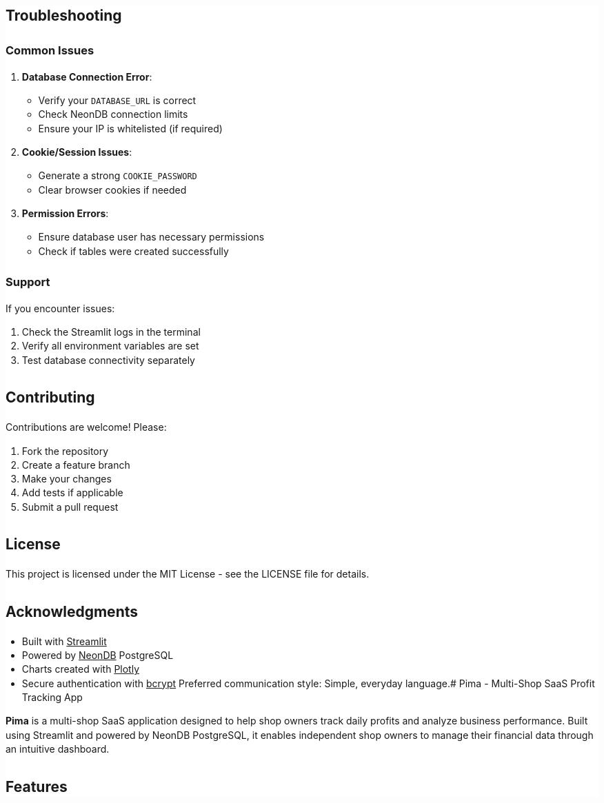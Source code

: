 ## Troubleshooting

### Common Issues

1. **Database Connection Error**:
   - Verify your `DATABASE_URL` is correct
   - Check NeonDB connection limits
   - Ensure your IP is whitelisted (if required)

2. **Cookie/Session Issues**:
   - Generate a strong `COOKIE_PASSWORD`
   - Clear browser cookies if needed

3. **Permission Errors**:
   - Ensure database user has necessary permissions
   - Check if tables were created successfully

### Support

If you encounter issues:
1. Check the Streamlit logs in the terminal
2. Verify all environment variables are set
3. Test database connectivity separately

## Contributing

Contributions are welcome! Please:
1. Fork the repository
2. Create a feature branch
3. Make your changes
4. Add tests if applicable
5. Submit a pull request

## License

This project is licensed under the MIT License - see the LICENSE file for details.

## Acknowledgments

- Built with [Streamlit](https://streamlit.io/)
- Powered by [NeonDB](https://neon.tech/) PostgreSQL
- Charts created with [Plotly](https://plotly.com/)
- Secure authentication with [bcrypt](https://pypi.org/project/bcrypt/)
Preferred communication style: Simple, everyday language.# Pima - Multi-Shop SaaS Profit Tracking App

**Pima** is a multi-shop SaaS application designed to help shop owners track daily profits and analyze business performance. Built using Streamlit and powered by NeonDB PostgreSQL, it enables independent shop owners to manage their financial data through an intuitive dashboard.

## Features
